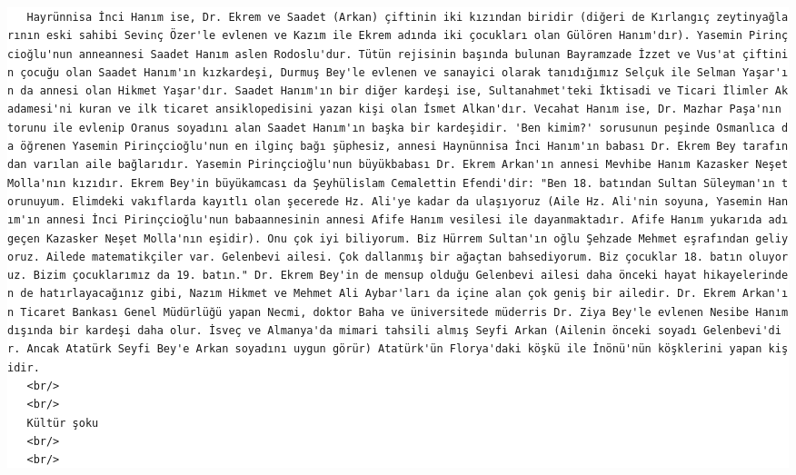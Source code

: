        Hayrünnisa İnci Hanım ise, Dr. Ekrem ve Saadet (Arkan) çiftinin iki kızından biridir (diğeri de Kırlangıç zeytinyağlarının eski sahibi Sevinç Özer'le evlenen ve Kazım ile Ekrem adında iki çocukları olan Gülören Hanım'dır). Yasemin Pirinçcioğlu'nun anneannesi Saadet Hanım aslen Rodoslu'dur. Tütün rejisinin başında bulunan Bayramzade İzzet ve Vus'at çiftinin çocuğu olan Saadet Hanım'ın kızkardeşi, Durmuş Bey'le evlenen ve sanayici olarak tanıdığımız Selçuk ile Selman Yaşar'ın da annesi olan Hikmet Yaşar'dır. Saadet Hanım'ın bir diğer kardeşi ise, Sultanahmet'teki İktisadi ve Ticari İlimler Akadamesi'ni kuran ve ilk ticaret ansiklopedisini yazan kişi olan İsmet Alkan'dır. Vecahat Hanım ise, Dr. Mazhar Paşa'nın torunu ile evlenip Oranus soyadını alan Saadet Hanım'ın başka bir kardeşidir. 'Ben kimim?' sorusunun peşinde Osmanlıca da öğrenen Yasemin Pirinçcioğlu'nun en ilginç bağı şüphesiz, annesi Haynünnisa İnci Hanım'ın babası Dr. Ekrem Bey tarafından varılan aile bağlarıdır. Yasemin Pirinçcioğlu'nun büyükbabası Dr. Ekrem Arkan'ın annesi Mevhibe Hanım Kazasker Neşet Molla'nın kızıdır. Ekrem Bey'in büyükamcası da Şeyhülislam Cemalettin Efendi'dir: "Ben 18. batından Sultan Süleyman'ın torunuyum. Elimdeki vakıflarda kayıtlı olan şecerede Hz. Ali'ye kadar da ulaşıyoruz (Aile Hz. Ali'nin soyuna, Yasemin Hanım'ın annesi İnci Pirinçcioğlu'nun babaannesinin annesi Afife Hanım vesilesi ile dayanmaktadır. Afife Hanım yukarıda adı geçen Kazasker Neşet Molla'nın eşidir). Onu çok iyi biliyorum. Biz Hürrem Sultan'ın oğlu Şehzade Mehmet eşrafından geliyoruz. Ailede matematikçiler var. Gelenbevi ailesi. Çok dallanmış bir ağaçtan bahsediyorum. Biz çocuklar 18. batın oluyoruz. Bizim çocuklarımız da 19. batın." Dr. Ekrem Bey'in de mensup olduğu Gelenbevi ailesi daha önceki hayat hikayelerinden de hatırlayacağınız gibi, Nazım Hikmet ve Mehmet Ali Aybar'ları da içine alan çok geniş bir ailedir. Dr. Ekrem Arkan'ın Ticaret Bankası Genel Müdürlüğü yapan Necmi, doktor Baha ve üniversitede müderris Dr. Ziya Bey'le evlenen Nesibe Hanım dışında bir kardeşi daha olur. İsveç ve Almanya'da mimari tahsili almış Seyfi Arkan (Ailenin önceki soyadı Gelenbevi'dir. Ancak Atatürk Seyfi Bey'e Arkan soyadını uygun görür) Atatürk'ün Florya'daki köşkü ile İnönü'nün köşklerini yapan kişidir.
       <br/>
       <br/>
       Kültür şoku
       <br/>
       <br/>